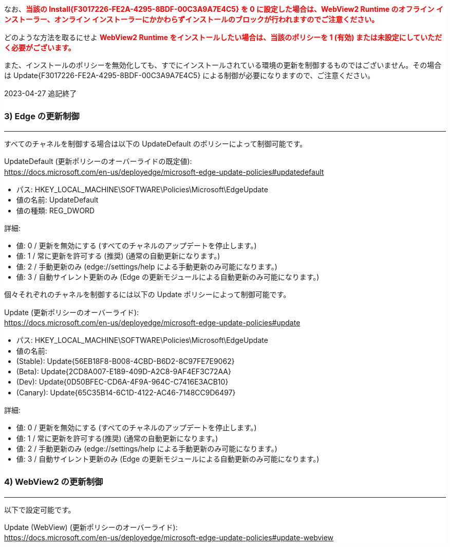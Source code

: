 なお、<span style="color: red">**当該の Install{F3017226-FE2A-4295-8BDF-00C3A9A7E4C5} を 0 に設定した場合は、WebView2 Runtime のオフライン インストーラー、オンライン インストーラーにかかわらずインストールのブロックが行われますのでご注意ください。**</span>

どのような方法を取るにせよ <span style="color: red">**WebView2 Runtime をインストールしたい場合は、当該のポリシーを 1 (有効) または未設定にしていただく必要がございます。**</span>

また、インストールのポリシーを無効化しても、すでにインストールされている環境の更新を制御するものではございません。その場合は Update{F3017226-FE2A-4295-8BDF-00C3A9A7E4C5} による制御が必要になりますので、ご注意ください。

2023-04-27 追記終了  

### 3) Edge の更新制御

***

すべてのチャネルを制御する場合は以下の UpdateDefault のポリシーによって制御可能です。

UpdateDefault (更新ポリシーのオーバーライドの既定値):  
https://docs.microsoft.com/en-us/deployedge/microsoft-edge-update-policies#updatedefault

-	パス: HKEY_LOCAL_MACHINE\SOFTWARE\Policies\Microsoft\EdgeUpdate
-	値の名前: UpdateDefault
-	値の種類: REG_DWORD

詳細:

-	値: 0 / 更新を無効にする (すべてのチャネルのアップデートを停止します。)
-	値: 1 / 常に更新を許可する (推奨) (通常の自動更新になります。)
-	値: 2 / 手動更新のみ (edge://settings/help による手動更新のみ可能になります。)
-	値: 3 / 自動サイレント更新のみ (Edge の更新モジュールによる自動更新のみ可能になります。)

個々それぞれのチャネルを制御するには以下の Update ポリシーによって制御可能です。

Update (更新ポリシーのオーバーライド):  
https://docs.microsoft.com/en-us/deployedge/microsoft-edge-update-policies#update

-	パス: HKEY_LOCAL_MACHINE\SOFTWARE\Policies\Microsoft\EdgeUpdate
-	値の名前:
-	(Stable): Update{56EB18F8-B008-4CBD-B6D2-8C97FE7E9062}
-	(Beta): Update{2CD8A007-E189-409D-A2C8-9AF4EF3C72AA}
-	(Dev): Update{0D50BFEC-CD6A-4F9A-964C-C7416E3ACB10}
-	(Canary): Update{65C35B14-6C1D-4122-AC46-7148CC9D6497}

詳細:

-	値: 0 / 更新を無効にする (すべてのチャネルのアップデートを停止します。)
-	値: 1 / 常に更新を許可する(推奨) (通常の自動更新になります。)
-	値: 2 / 手動更新のみ (edge://settings/help による手動更新のみ可能になります。)
-	値: 3 / 自動サイレント更新のみ (Edge の更新モジュールによる自動更新のみ可能になります。)

### 4) WebView2 の更新制御

***

以下で設定可能です。

Update (WebView) (更新ポリシーのオーバーライド):  
https://docs.microsoft.com/en-us/deployedge/microsoft-edge-update-policies#update-webview

